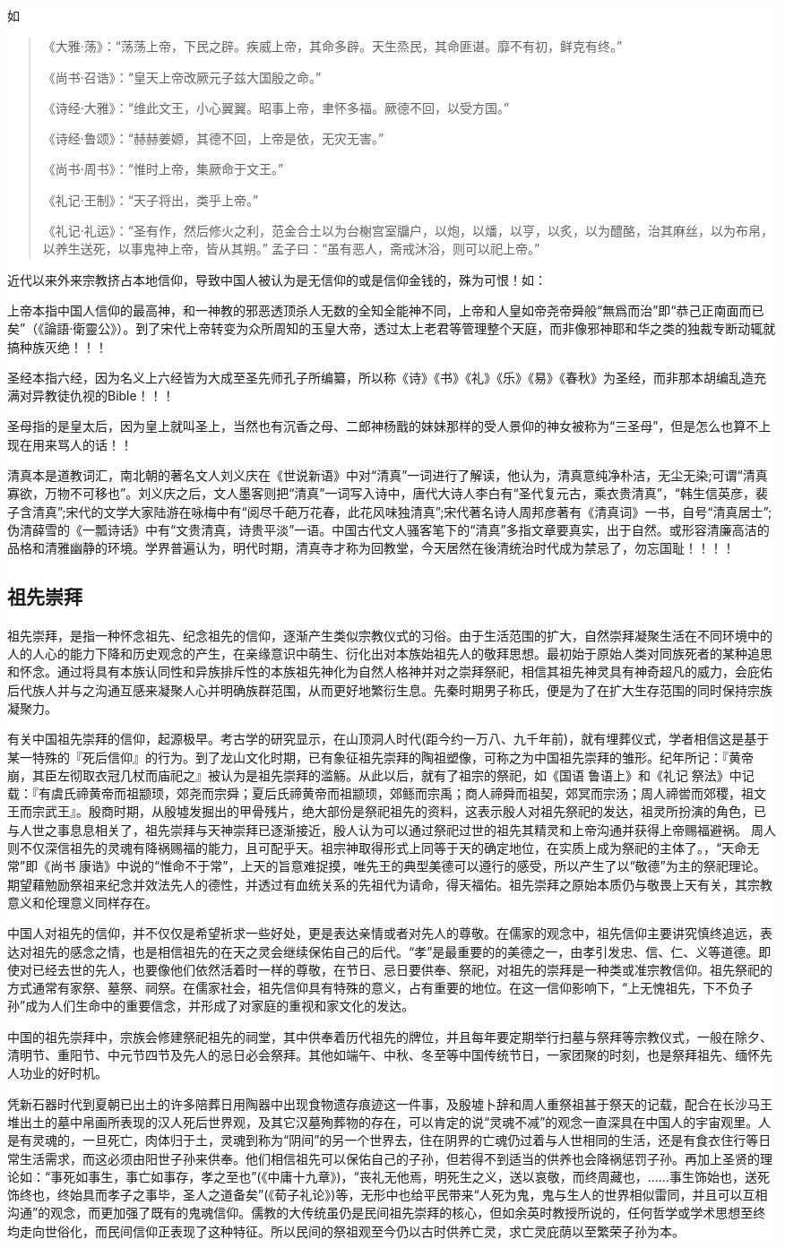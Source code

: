 如

> 《大雅·荡》：“荡荡上帝，下民之辟。疾威上帝，其命多辟。天生烝民，其命匪谌。靡不有初，鲜克有终。”
>
> 《尚书·召诰》：“皇天上帝改厥元子兹大国殷之命。”
>
> 《诗经·大雅》：“维此文王，小心翼翼。昭事上帝，聿怀多福。厥德不回，以受方国。”
>
> 《诗经·鲁颂》：“赫赫姜嫄，其德不回，上帝是依，无灾无害。”
>
> 《尚书·周书》：“惟时上帝，集厥命于文王。”
>
> 《礼记·王制》：“天子将出，类乎上帝。”
>
> 《礼记·礼运》：“圣有作，然后修火之利，范金合土以为台榭宫室牖户，以炮，以燔，以亨，以炙，以为醴酪，治其麻丝，以为布帛，以养生送死，以事鬼神上帝，皆从其朔。” 孟子曰：“虽有恶人，斋戒沐浴，则可以祀上帝。”

近代以来外来宗教挤占本地信仰，导致中国人被认为是无信仰的或是信仰金钱的，殊为可恨！如：

上帝本指中国人信仰的最高神，和一神教的邪恶透顶杀人无数的全知全能神不同，上帝和人皇如帝尧帝舜般“無爲而治”即“恭己正南面而已矣”（《論語·衛靈公》）。到了宋代上帝转变为众所周知的玉皇大帝，透过太上老君等管理整个天庭，而非像邪神耶和华之类的独裁专断动辄就搞种族灭绝！！！

圣经本指六经，因为名义上六经皆为大成至圣先师孔子所编纂，所以称《诗》《书》《礼》《乐》《易》《春秋》为圣经，而非那本胡编乱造充满对异教徒仇视的Bible！！！

圣母指的是皇太后，因为皇上就叫圣上，当然也有沉香之母、二郎神杨戬的妹妹那样的受人景仰的神女被称为“三圣母”，但是怎么也算不上现在用来骂人的话！！

清真本是道教词汇，南北朝的著名文人刘义庆在《世说新语》中对“清真”一词进行了解读，他认为，清真意纯净朴洁，无尘无染;可谓“清真寡欲，万物不可移也”。刘义庆之后，文人墨客则把“清真”一词写入诗中，唐代大诗人李白有“圣代复元古，乘衣贵清真”，“韩生信英彦，裴子含清真”;宋代的文学大家陆游在咏梅中有“阅尽千葩万花春，此花风味独清真”;宋代著名诗人周邦彦著有《清真词》一书，自号“清真居士”;伪清薛雪的《一瓢诗话》中有“文贵清真，诗贵平淡”一语。中国古代文人骚客笔下的“清真”多指文章要真实，出于自然。或形容清廉高洁的品格和清雅幽静的环境。学界普遍认为，明代时期，清真寺才称为回教堂，今天居然在後清统治时代成为禁忌了，勿忘国耻！！！！

## 祖先崇拜

祖先崇拜，是指一种怀念祖先、纪念祖先的信仰，逐渐产生类似宗教仪式的习俗。由于生活范围的扩大，自然崇拜凝聚生活在不同环境中的人的人心的能力下降和历史观念的产生，在亲缘意识中萌生、衍化出对本族始祖先人的敬拜思想。最初始于原始人类对同族死者的某种追思和怀念。通过将具有本族认同性和异族排斥性的本族祖先神化为自然人格神并对之崇拜祭祀，相信其祖先神灵具有神奇超凡的威力，会庇佑后代族人并与之沟通互感来凝聚人心并明确族群范围，从而更好地繁衍生息。先秦时期男子称氏，便是为了在扩大生存范围的同时保持宗族凝聚力。

有关中国祖先崇拜的信仰，起源极早。考古学的研究显示，在山顶洞人时代(距今约一万八、九千年前)，就有埋葬仪式，学者相信这是基于某一特殊的『死后信仰』的行为。到了龙山文化时期，已有象征祖先崇拜的陶祖塑像，可称之为中国祖先崇拜的雏形。纪年所记：『黄帝崩，其臣左彻取衣冠几杖而庙祀之』被认为是祖先崇拜的滥觞。从此以后，就有了祖宗的祭祀，如《国语 鲁语上》和《礼记 祭法》中记载：『有虞氏禘黄帝而祖颛顼，郊尧而宗舜；夏后氏禘黄帝而祖颛顼，郊鲧而宗禹；商人禘舜而祖契，郊冥而宗汤；周人禘喾而郊稷，祖文王而宗武王』。殷商时期，从殷墟发掘出的甲骨残片，绝大部份是祭祀祖先的资料，这表示殷人对祖先祭祀的发达，祖灵所扮演的角色，已与人世之事息息相关了，祖先崇拜与天神崇拜已逐渐接近，殷人认为可以通过祭祀过世的祖先其精灵和上帝沟通并获得上帝赐福避祸。 周人则不仅深信祖先的灵魂有降祸赐福的能力，且可配乎天。祖宗神取得形式上同等于天的确定地位，在实质上成为祭祀的主体了。，“天命无常”即《尚书 康诰》中说的“惟命不于常”，上天的旨意难捉摸，唯先王的典型美德可以遵行的感受，所以产生了以“敬德”为主的祭祀理论。期望藉勉励祭祖来纪念并效法先人的德性，并透过有血统关系的先祖代为请命，得天福佑。祖先崇拜之原始本质仍与敬畏上天有关，其宗教意义和伦理意义同样存在。

中国人对祖先的信仰，并不仅仅是希望祈求一些好处，更是表达亲情或者对先人的尊敬。在儒家的观念中，祖先信仰主要讲究慎终追远，表达对祖先的感念之情，也是相信祖先的在天之灵会继续保佑自己的后代。“孝”是最重要的的美德之一，由孝引发忠、信、仁、义等道德。即使对已经去世的先人，也要像他们依然活着时一样的尊敬，在节日、忌日要供奉、祭祀，对祖先的崇拜是一种类或准宗教信仰。祖先祭祀的方式通常有家祭、墓祭、祠祭。在儒家社会，祖先信仰具有特殊的意义，占有重要的地位。在这一信仰影响下，“上无愧祖先，下不负子孙”成为人们生命中的重要信念，并形成了对家庭的重视和家文化的发达。

中国的祖先崇拜中，宗族会修建祭祀祖先的祠堂，其中供奉着历代祖先的牌位，并且每年要定期举行扫墓与祭拜等宗教仪式，一般在除夕、清明节、重阳节、中元节四节及先人的忌日必会祭拜。其他如端午、中秋、冬至等中国传统节日，一家团聚的时刻，也是祭拜祖先、缅怀先人功业的好时机。

凭新石器时代到夏朝已出土的许多陪葬日用陶器中出现食物遗存痕迹这一件事，及殷墟卜辞和周人重祭祖甚于祭天的记载，配合在长沙马王堆出土的墓中帛画所表现的汉人死后世界观，及其它汉墓殉葬物的存在，可以肯定的说“灵魂不减”的观念一直深具在中国人的宇宙观里。人是有灵魂的，一旦死亡，肉体归于土，灵魂到称为“阴间”的另一个世界去，住在阴界的亡魂仍过着与人世相同的生活，还是有食衣住行等日常生活需求，而这必须由阳世子孙来供奉。他们相信祖先可以保佑自己的子孙，但若得不到适当的供养也会降祸惩罚子孙。再加上圣贤的理论如：“事死如事生，事亡如事存，孝之至也”(《中庸十九章》)，“丧礼无他焉，明死生之义，送以哀敬，而终周藏也，……事生饰始也，送死饰终也，终始具而孝子之事毕，圣人之道备矣”(《荀子礼论》)等，无形中也给平民带来“人死为鬼，鬼与生人的世界相似雷同，并且可以互相沟通”的观念，而更加强了既有的鬼魂信仰。儒教的大传统虽仍是民间祖先崇拜的核心，但如余英时教授所说的，任何哲学或学术思想至终均走向世俗化，而民间信仰正表现了这种特征。所以民间的祭祖观至今仍以古时供养亡灵，求亡灵庇荫以至繁荣子孙为本。
